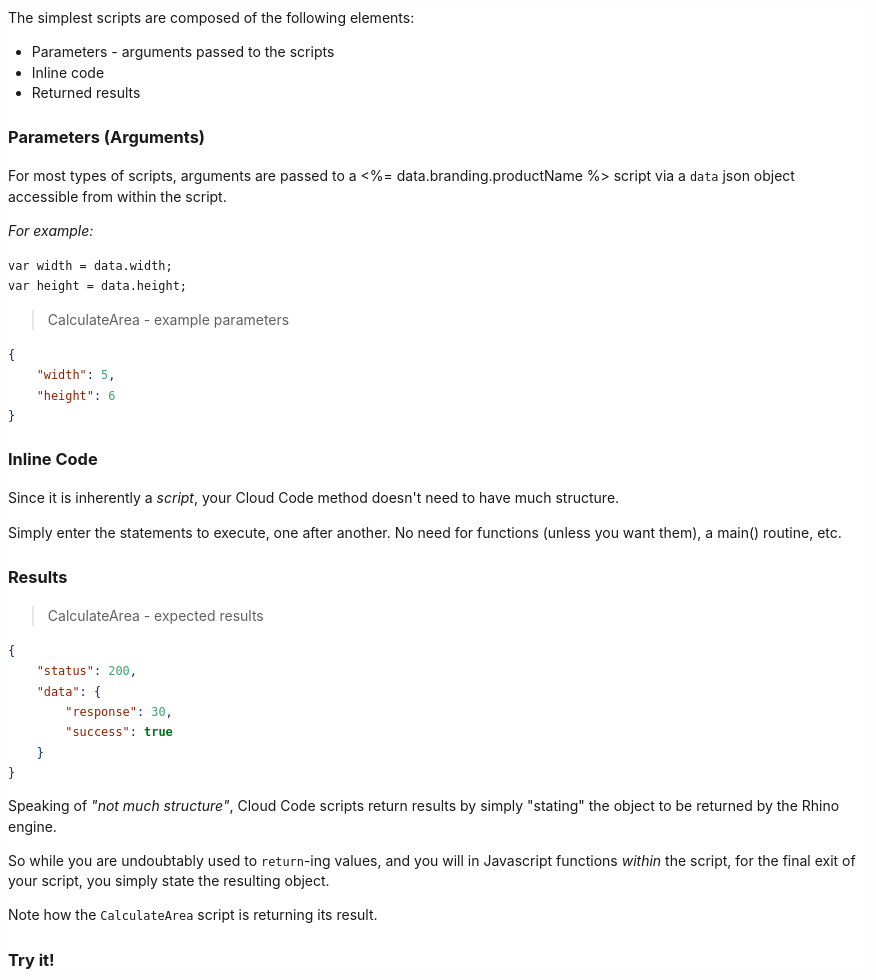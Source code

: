 The simplest scripts are composed of the following elements:

* Parameters - arguments passed to the scripts
* Inline code
* Returned results


### Parameters (Arguments)

For most types of scripts, arguments are passed to a <%= data.branding.productName %> script via a `data` json object accessible from within the script.

*For example:*
```
var width = data.width;
var height = data.height;
```

> CalculateArea - example parameters

```json
{
    "width": 5,
    "height": 6
}
```

### Inline Code

Since it is inherently a *script*, your Cloud Code method doesn't need to have much structure.

Simply enter the statements to execute, one after another. No need for functions (unless you want them), a main() routine, etc.

### Results

> CalculateArea - expected results

```json
{
    "status": 200,
    "data": {
        "response": 30,
        "success": true
    }
}
```

Speaking of *"not much structure"*, Cloud Code scripts return results by simply "stating" the object to be returned by the Rhino engine.

So while you are undoubtably used to `return`-ing values, and you will in Javascript functions *within* the script, for the final exit of your script, you simply state the resulting object.

Note how the `CalculateArea` script is returning its result.

### Try it!
